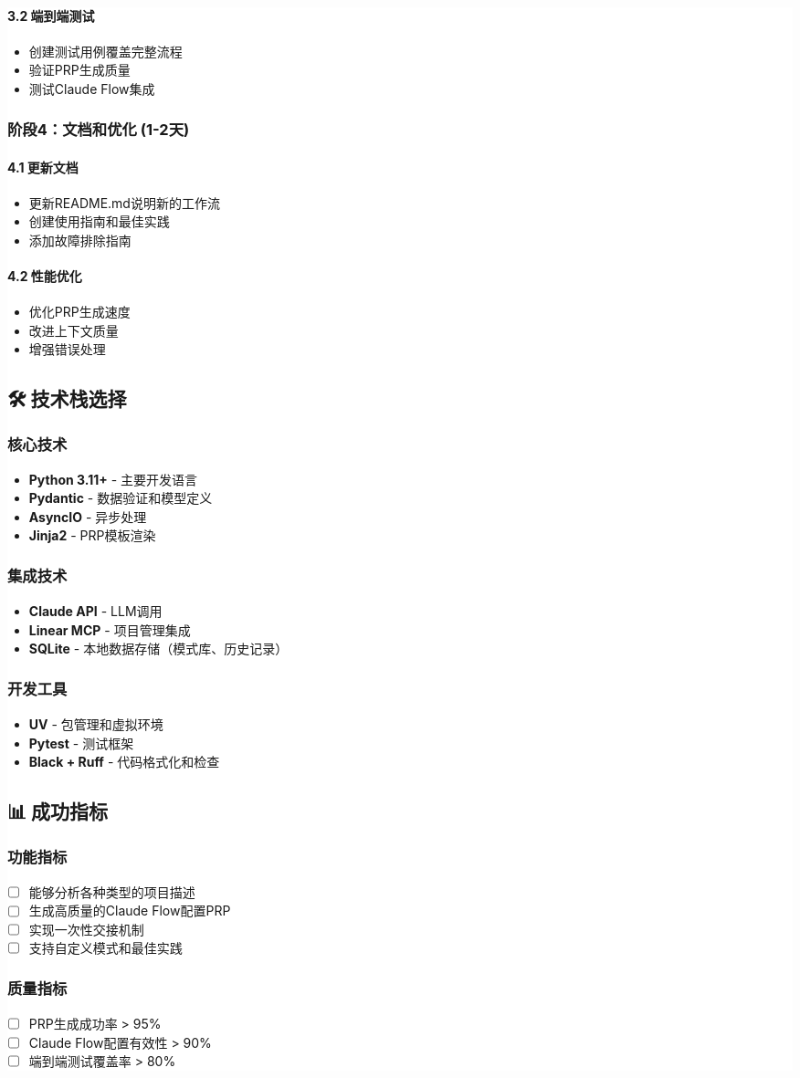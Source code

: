 #### 3.2 端到端测试
- 创建测试用例覆盖完整流程
- 验证PRP生成质量
- 测试Claude Flow集成

### 阶段4：文档和优化 (1-2天)

#### 4.1 更新文档
- 更新README.md说明新的工作流
- 创建使用指南和最佳实践
- 添加故障排除指南

#### 4.2 性能优化
- 优化PRP生成速度
- 改进上下文质量
- 增强错误处理

## 🛠️ 技术栈选择

### 核心技术
- **Python 3.11+** - 主要开发语言
- **Pydantic** - 数据验证和模型定义
- **AsyncIO** - 异步处理
- **Jinja2** - PRP模板渲染

### 集成技术
- **Claude API** - LLM调用
- **Linear MCP** - 项目管理集成
- **SQLite** - 本地数据存储（模式库、历史记录）

### 开发工具
- **UV** - 包管理和虚拟环境
- **Pytest** - 测试框架
- **Black + Ruff** - 代码格式化和检查

## 📊 成功指标

### 功能指标
- [ ] 能够分析各种类型的项目描述
- [ ] 生成高质量的Claude Flow配置PRP
- [ ] 实现一次性交接机制
- [ ] 支持自定义模式和最佳实践

### 质量指标
- [ ] PRP生成成功率 > 95%
- [ ] Claude Flow配置有效性 > 90%
- [ ] 端到端测试覆盖率 > 80%
